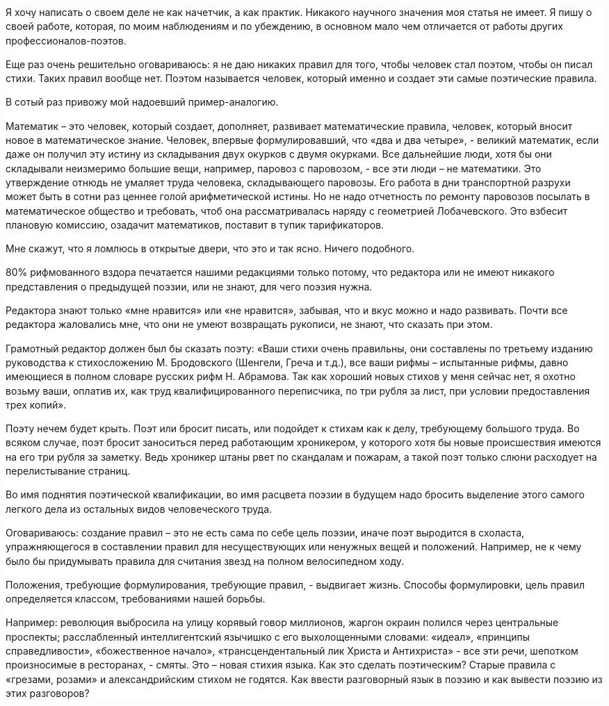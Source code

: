 Я хочу написать о своем деле не как начетчик, а как практик. Никакого научного значения моя статья не имеет. Я пишу о своей работе, которая, по моим наблюдениям и по убеждению, в основном мало чем отличается от работы других профессионалов-поэтов.

Еще раз очень решительно оговариваюсь: я не даю никаких правил для того, чтобы человек стал поэтом, чтобы он писал стихи. Таких правил вообще нет. Поэтом называется человек, который именно и создает эти самые поэтические правила.

 В сотый раз привожу мой надоевший пример-аналогию.

Математик – это человек, который создает, дополняет, развивает математические правила, человек, который вносит новое в математическое знание. Человек, впервые формулировавший, что «два и два четыре», - великий математик, если даже он получил эту истину из складывания двух окурков с двумя окурками. Все дальнейшие люди, хотя бы они складывали неизмеримо большие вещи, например, паровоз с паровозом, - все эти люди – не математики. Это утверждение отнюдь не умаляет труда человека, складывающего паровозы. Его работа в дни транспортной разрухи может быть в сотни раз ценнее голой арифметической истины. Но не надо отчетность по ремонту паровозов посылать в математическое общество и требовать, чтоб она рассматривалась наряду с геометрией Лобачевского. Это взбесит плановую комиссию, озадачит математиков, поставит в тупик тарификаторов.

Мне скажут, что я ломлюсь в открытые двери, что это и так ясно. Ничего подобного.

80% рифмованного вздора печатается нашими редакциями только потому, что редактора или не имеют никакого представления о предыдущей поэзии, или не знают, для чего поэзия нужна.

Редактора знают только «мне нравится» или «не нравится», забывая, что и вкус можно и надо развивать. Почти все редактора жаловались мне, что они не умеют возвращать рукописи, не знают, что сказать при этом.

Грамотный редактор должен был бы сказать поэту: «Ваши стихи очень правильны, они составлены по третьему изданию руководства к стихосложению М. Бродовского (Шенгели, Греча и т.д.), все ваши рифмы – испытанные рифмы, давно имеющиеся в полном словаре русских рифм Н. Абрамова. Так как хороший новых стихов у меня сейчас нет, я охотно возьму ваши, оплатив их, как труд квалифицированного переписчика, по три рубля за лист, при условии предоставления трех копий».

Поэту нечем будет крыть. Поэт или бросит писать, или подойдет к стихам как к делу, требующему большого труда. Во всяком случае, поэт бросит заноситься перед работающим хроникером, у которого хотя бы новые происшествия имеются на его три рубля за заметку. Ведь хроникер штаны рвет по скандалам и пожарам, а такой поэт только слюни расходует на перелистывание страниц.

Во имя поднятия поэтической квалификации, во имя расцвета поэзии в будущем надо бросить выделение этого самого легкого дела из остальных видов человеческого труда.

Оговариваюсь: создание правил – это не есть сама по себе цель поэзии, иначе поэт выродится в схоласта, упражняющегося в составлении правил для несуществующих или ненужных вещей и положений. Например, не к чему было бы придумывать правила для считания звезд на полном велосипедном ходу.

 Положения, требующие формулирования, требующие правил, - выдвигает жизнь. Способы формулировки, цель правил определяется классом, требованиями нашей борьбы.

Например: революция выбросила на улицу корявый говор миллионов, жаргон окраин полился через центральные проспекты; расслабленный интеллигентский язычишко с его выхолощенными словами: «идеал», «принципы справедливости», «божественное начало», «трансцендентальный лик Христа и Антихриста» - все эти речи, шепотком произносимые в ресторанах, - смяты. Это – новая стихия языка. Как это сделать поэтическим? Старые правила с «грезами, розами» и александрийским стихом не годятся. Как ввести разговорный язык в поэзию и как вывести поэзию из этих разговоров?
